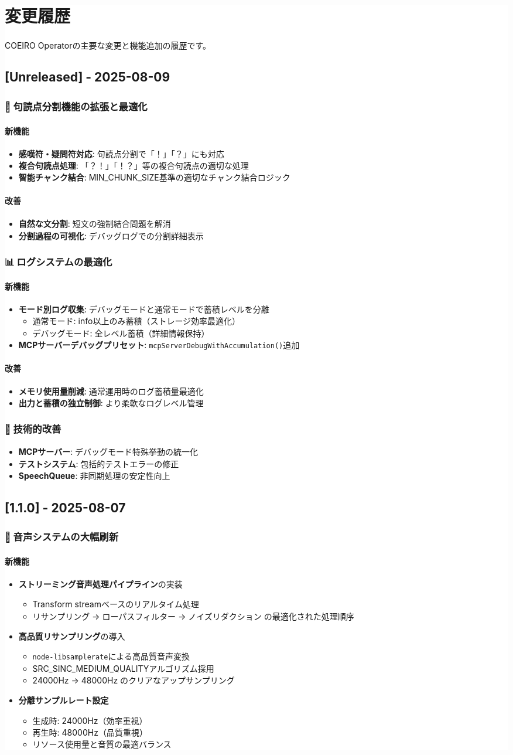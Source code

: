 # 変更履歴

COEIRO Operatorの主要な変更と機能追加の履歴です。

## [Unreleased] - 2025-08-09

### 🎯 句読点分割機能の拡張と最適化

#### 新機能
- **感嘆符・疑問符対応**: 句読点分割で「！」「？」にも対応
- **複合句読点処理**: 「？！」「！？」等の複合句読点の適切な処理
- **智能チャンク結合**: MIN_CHUNK_SIZE基準の適切なチャンク結合ロジック

#### 改善
- **自然な文分割**: 短文の強制結合問題を解消
- **分割過程の可視化**: デバッグログでの分割詳細表示

### 📊 ログシステムの最適化

#### 新機能
- **モード別ログ収集**: デバッグモードと通常モードで蓄積レベルを分離
  - 通常モード: info以上のみ蓄積（ストレージ効率最適化）
  - デバッグモード: 全レベル蓄積（詳細情報保持）
- **MCPサーバーデバッグプリセット**: `mcpServerDebugWithAccumulation()`追加

#### 改善
- **メモリ使用量削減**: 通常運用時のログ蓄積量最適化
- **出力と蓄積の独立制御**: より柔軟なログレベル管理

### 🔧 技術的改善
- **MCPサーバー**: デバッグモード特殊挙動の統一化
- **テストシステム**: 包括的テストエラーの修正
- **SpeechQueue**: 非同期処理の安定性向上

## [1.1.0] - 2025-08-07

### 🎵 音声システムの大幅刷新

#### 新機能
- **ストリーミング音声処理パイプライン**の実装
  - Transform streamベースのリアルタイム処理
  - リサンプリング → ローパスフィルター → ノイズリダクション の最適化された処理順序
  
- **高品質リサンプリング**の導入
  - `node-libsamplerate`による高品質音声変換
  - SRC_SINC_MEDIUM_QUALITYアルゴリズム採用
  - 24000Hz → 48000Hz のクリアなアップサンプリング

- **分離サンプルレート設定**
  - 生成時: 24000Hz（効率重視）
  - 再生時: 48000Hz（品質重視）
  - リソース使用量と音質の最適バランス
